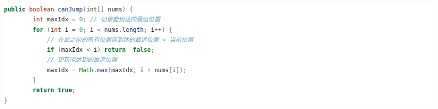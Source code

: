 ```java
public boolean canJump(int[] nums) {
        int maxIdx = 0; // 记录能到达的最远位置
        for (int i = 0; i < nums.length; i++) {
        	// 在此之前的所有位置能到达的最远位置 < 当前位置
            if (maxIdx < i) return  false;
            // 更新能达到的最远位置
            maxIdx = Math.max(maxIdx, i + nums[i]);
        }
        return true;
}
```

